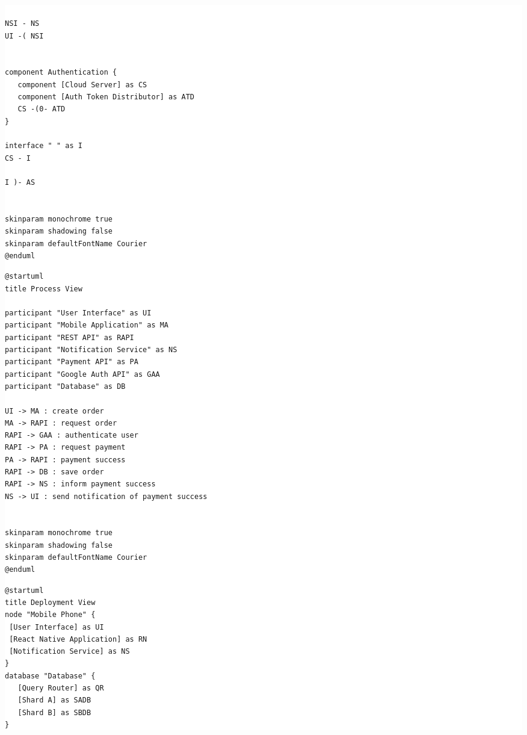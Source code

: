 ```puml

NSI - NS
UI -( NSI


component Authentication {
   component [Cloud Server] as CS
   component [Auth Token Distributor] as ATD
   CS -(0- ATD
}

interface " " as I
CS - I

I )- AS


skinparam monochrome true
skinparam shadowing false
skinparam defaultFontName Courier
@enduml
```

```puml
@startuml
title Process View

participant "User Interface" as UI
participant "Mobile Application" as MA
participant "REST API" as RAPI
participant "Notification Service" as NS
participant "Payment API" as PA
participant "Google Auth API" as GAA
participant "Database" as DB

UI -> MA : create order
MA -> RAPI : request order
RAPI -> GAA : authenticate user
RAPI -> PA : request payment
PA -> RAPI : payment success
RAPI -> DB : save order
RAPI -> NS : inform payment success
NS -> UI : send notification of payment success


skinparam monochrome true
skinparam shadowing false
skinparam defaultFontName Courier
@enduml
```

```puml
@startuml
title Deployment View
node "Mobile Phone" {
 [User Interface] as UI
 [React Native Application] as RN
 [Notification Service] as NS
}
database "Database" {
   [Query Router] as QR
   [Shard A] as SADB
   [Shard B] as SBDB
}
```